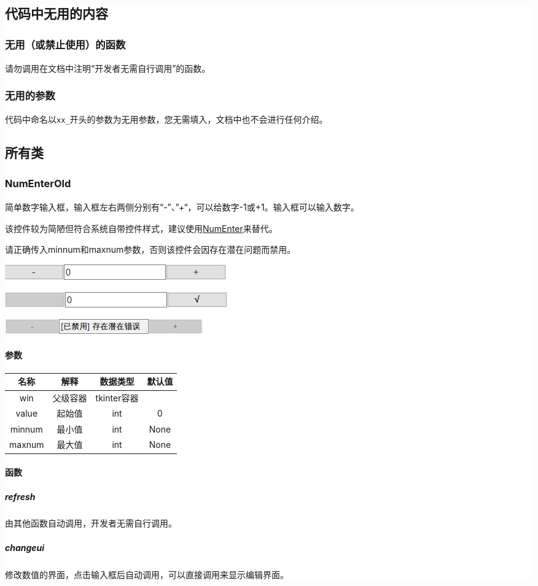 ## 代码中无用的内容

### 无用（或禁止使用）的函数

请勿调用在文档中注明“开发者无需自行调用”的函数。

### 无用的参数

代码中命名以`xx_`开头的参数为无用参数，您无需填入，文档中也不会进行任何介绍。

## 所有类

### NumEnterOld

简单数字输入框，输入框左右两侧分别有“-”、”+“，可以给数字-1或+1。输入框可以输入数字。

该控件较为简陋但符合系统自带控件样式，建议使用[NumEnter](#NumEnter)来替代。

请正确传入minnum和maxnum参数，否则该控件会因存在潜在问题而禁用。

![NumEnterOld的外观](https://raw.githubusercontent.com/TotoWang-hhh/tttk/main/docs/img/NumEnterOld.png)

![编辑状态下的NumEnterOld](https://raw.githubusercontent.com/TotoWang-hhh/tttk/main/docs/img/NumEnterOld_edit.png)

![因潜在错误而被禁用的NumEnterOld](https://raw.githubusercontent.com/TotoWang-hhh/tttk/main/docs/img/NumEnterOld_err.png)

#### 参数

|  名称  |   解释   |  数据类型   | 默认值 |
| :----: | :------: | :---------: | :----: |
|  win   | 父级容器 | tkinter容器 |        |
| value  |  起始值  |     int     |   0    |
| minnum |  最小值  |     int     |  None  |
| maxnum |  最大值  |     int     |  None  |

#### 函数

##### refresh

由其他函数自动调用，开发者无需自行调用。

##### changeui

修改数值的界面，点击输入框后自动调用，可以直接调用来显示编辑界面。
